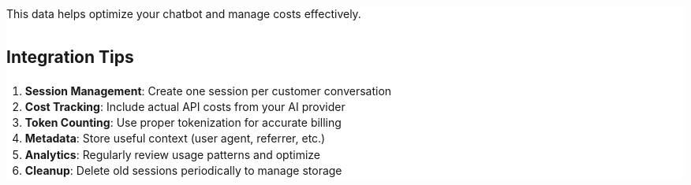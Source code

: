 This data helps optimize your chatbot and manage costs effectively.

## Integration Tips

1. **Session Management**: Create one session per customer conversation
2. **Cost Tracking**: Include actual API costs from your AI provider
3. **Token Counting**: Use proper tokenization for accurate billing
4. **Metadata**: Store useful context (user agent, referrer, etc.)
5. **Analytics**: Regularly review usage patterns and optimize
6. **Cleanup**: Delete old sessions periodically to manage storage